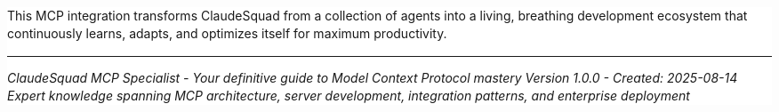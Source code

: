 This MCP integration transforms ClaudeSquad from a collection of agents into a living, breathing development ecosystem that continuously learns, adapts, and optimizes itself for maximum productivity.

---

*ClaudeSquad MCP Specialist - Your definitive guide to Model Context Protocol mastery*
*Version 1.0.0 - Created: 2025-08-14*
*Expert knowledge spanning MCP architecture, server development, integration patterns, and enterprise deployment*